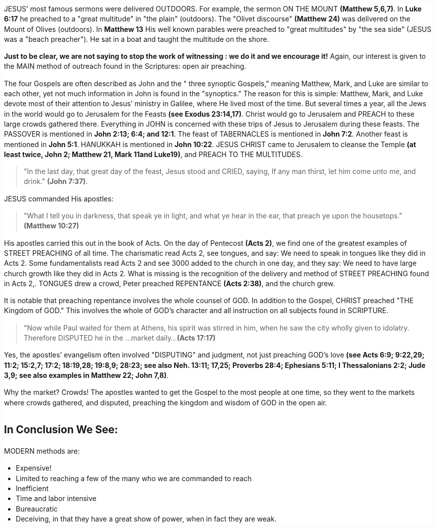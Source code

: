 JESUS’ most famous sermons were delivered OUTDOORS. For example, the sermon ON THE MOUNT **(Matthew 5,6,7)**. In **Luke 6:17** he preached to a "great multitude" in "the plain" (outdoors). The "Olivet discourse" **(Matthew 24)** was delivered on the Mount of Olives (outdoors). In **Matthew 13** His well known parables were preached to "great multitudes" by "the sea side" (JESUS was a "beach preacher"). He sat in a boat and taught the multitude on the shore.

**Just to be clear, we are not saying to stop the work of witnessing : we do it and we encourage it!** Again, our interest is given to the MAIN method of outreach found in the Scriptures: open air preaching.

The four Gospels are often described as John and the " three synoptic Gospels," meaning Matthew, Mark, and Luke are similar to each other, yet not much information in John is found in the "synoptics." The reason for this is simple: Matthew, Mark, and Luke devote most of their attention to Jesus’ ministry in Galilee, where He lived most of the time. But several times a year, all the Jews in the world would go to Jerusalem for the Feasts **(see Exodus 23:14,17)**. Christ would go to Jerusalem and PREACH to these large crowds gathered there. Everything in JOHN is concerned with these trips of Jesus to Jerusalem during these feasts. The PASSOVER is mentioned in **John 2:13; 6:4; and 12:1**. The feast of TABERNACLES is mentioned in **John 7:2**. Another feast is mentioned in **John 5:1**. HANUKKAH is mentioned in **John 10:22**. JESUS CHRIST came to Jerusalem to cleanse the Temple **(at least twice, John 2; Matthew 21, Mark 11and Luke19)**, and PREACH TO THE MULTITUDES.

> "In the last day, that great day of the feast, Jesus stood and CRIED, saying, If any man thirst, let him come unto me, and drink." **(John 7:37)**.

JESUS commanded His apostles:

> "What I tell you in darkness, that speak ye in light, and what ye hear in the ear, that preach ye upon the housetops." **(Matthew 10:27)**

His apostles carried this out in the book of Acts. On the day of Pentecost **(Acts 2)**, we find one of the greatest examples of STREET PREACHING of all time. The charismatic read Acts 2, see tongues, and say: We need to speak in tongues like they did in Acts 2. Some fundamentalists read Acts 2 and see 3000 added to the church in one day, and they say: We need to have large church growth like they did in Acts 2. What is missing is the recognition of the delivery and method of STREET PREACHING found in Acts 2,. TONGUES drew a crowd, Peter preached REPENTANCE **(Acts 2:38)**, and the church grew.

It is notable that preaching repentance involves the whole counsel of GOD. In addition to the Gospel, CHRIST preached "THE Kingdom of GOD." This involves the whole of GOD’s character and all instruction on all subjects found in SCRIPTURE.

> "Now while Paul waited for them at Athens, his spirit was stirred in him, when he saw the city wholly given to idolatry. Therefore DISPUTED he in the …market daily…**(Acts 17:17)**

Yes, the apostles’ evangelism often involved "DISPUTING" and judgment, not just preaching GOD’s love **(see Acts 6:9; 9:22,29; 11:2; 15:2,7; 17:2; 18:19,28; 19:8,9; 28:23; see also Neh. 13:11; 17,25; Proverbs 28:4; Ephesians 5:11; I Thessalonians 2:2; Jude 3,9; see also examples in Matthew 22; John 7,8)**.

Why the market? Crowds! The apostles wanted to get the Gospel to the most people at one time, so they went to the markets where crowds gathered, and disputed, preaching the kingdom and wisdom of GOD in the open air.

## In Conclusion We See:
MODERN methods are:
- Expensive!
- Limited to reaching a few of the many who we are commanded to reach
- Inefficient
- Time and labor intensive
- Bureaucratic
- Deceiving, in that they have a great show of power, when in fact they are weak.
